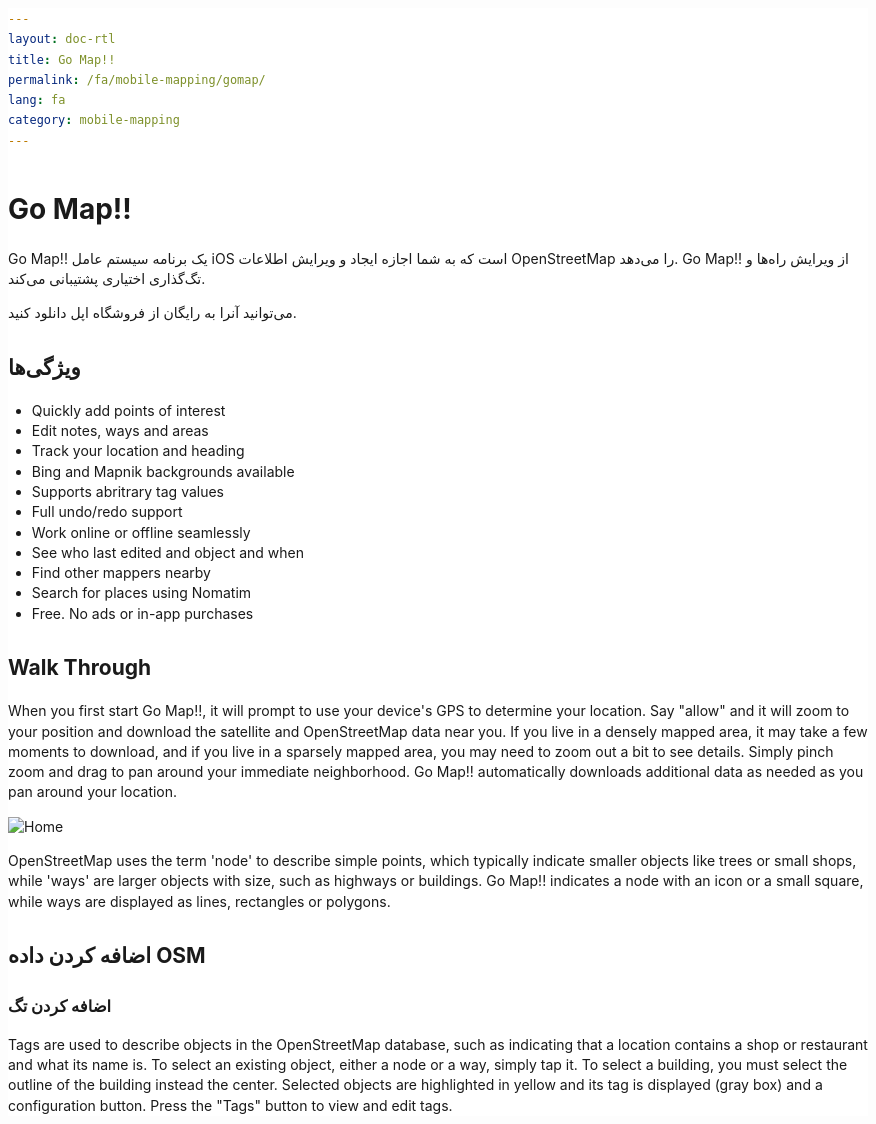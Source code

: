 ```yaml
---
layout: doc-rtl
title: Go Map!!
permalink: /fa/mobile-mapping/gomap/
lang: fa
category: mobile-mapping
---
```

Go Map!!
===================


Go Map!! یک برنامه سیستم عامل iOS است که به شما اجازه ایجاد و ویرایش اطلاعات OpenStreetMap را می‌دهد.
Go Map!! از ویرایش راه‌ها و تگ‌گذاری اختیاری پشتیبانی می‌کند.

می‌توانید آنرا به رایگان از فروشگاه اپل دانلود کنید.

ویژگی‌ها
---------------

-   Quickly add points of interest
-   Edit notes, ways and areas
-   Track your location and heading
-   Bing and Mapnik backgrounds available
-   Supports abritrary tag values
-   Full undo/redo support
-   Work online or offline seamlessly
-   See who last edited and object and when
-   Find other mappers nearby
-   Search for places using Nomatim
-   Free. No ads or in-app purchases

Walk Through
---------------

When you first start Go Map!!, it will prompt to use your device's GPS to determine your location. Say "allow" and it will zoom to your position and download the satellite and OpenStreetMap data near you. If you live in a densely mapped area, it may take a few moments to download, and if you live in a sparsely mapped area, you may need to zoom out a bit to see details. Simply pinch zoom and drag to pan around your immediate neighborhood. Go Map!! automatically downloads additional data as needed as you pan around your location.

![Home][]

OpenStreetMap uses the term 'node' to describe simple points, which typically indicate smaller objects like trees or small shops, while 'ways' are larger objects with size, such as highways or buildings. Go Map!! indicates a node with an icon or a small square, while ways are displayed as lines, rectangles or polygons.

اضافه کردن داده OSM
---------------

### اضافه کردن تگ
Tags are used to describe objects in the OpenStreetMap database, such as indicating that a location contains a shop or restaurant and what its name is. To select an existing object, either a node or a way, simply tap it. To select a building, you must select the outline of the building instead the center. Selected objects are highlighted in yellow and its tag is displayed (gray box) and a configuration button. Press the "Tags" button to view and edit tags.


[Home]: /images/mobile-mapping/gomap_home.PNG
[Adding tags]: /images/mobile-mapping/gomap_adding_tags.PNG
[Common Tags]: /images/mobile-mapping/gomap_common_tags.PNG
[All Tags]: /images/mobile-mapping/gomap_alltags.PNG
[Way Attributes]: /images/mobile-mapping/gomap_way_attributes.PNG
[node in a way]: /images/mobile-mapping/gomap_nodeway.PNG
[New node]: /images/mobile-mapping/gomap_newnode.PNG
[Add tag to the node]: /images/mobile-mapping/gomap_common_tags.PNG
[Middle node]: /images/mobile-mapping/gomap_middlenode.png
[End node]: /images/mobile-mapping/gomap_endnode.png
[Create way]: /images/mobile-mapping/gomap_createway.png
[Create area]: /images/mobile-mapping/gomap_createarea.png
[Undo]: /images/mobile-mapping/gomap_undo.png
[Cloud]: /images/mobile-mapping/gomap_upload.png
[Search]: /images/mobile-mapping/gomap_search.png
[Display]: /images/mobile-mapping/gomap_display.PNG
[Custom Aerial]: /images/mobile-mapping/gomap_aerial.PNG
[Aerial Provider]: /images/mobile-mapping/gomap_provider.PNG
[Clear Cache]: /images/mobile-mapping/gomap_cache.png
[Verify]: /images/mobile-mapping/gomap_verify.PNG
[Nearby mappers]: /images/mobile-mapping/gomap_nearby.png